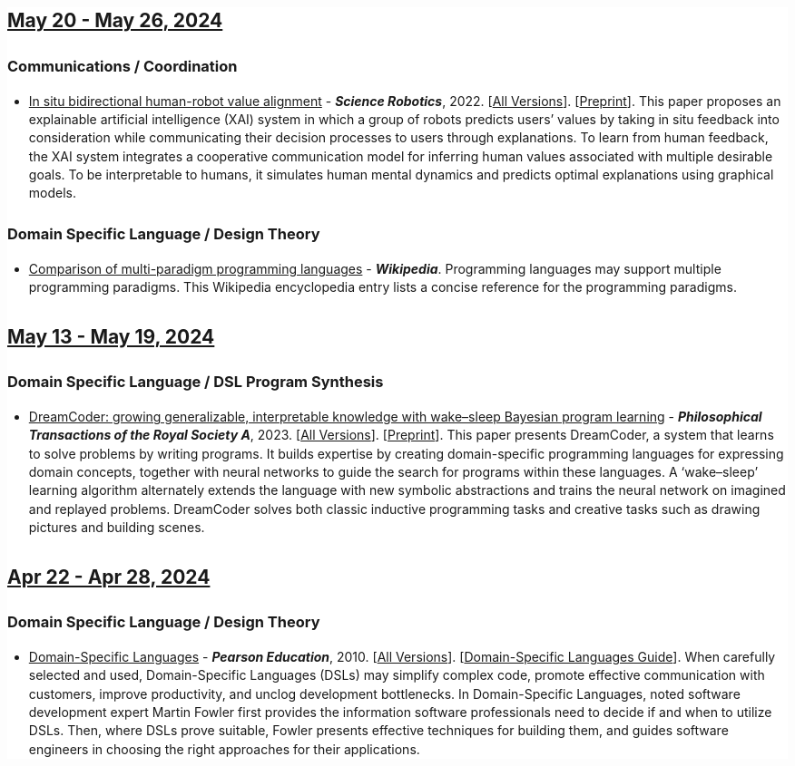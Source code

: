 ## [May 20 - May 26, 2024](/content/2024/21/README.md)

### Communications / Coordination

*   [In situ bidirectional human-robot value alignment](https://www.science.org/doi/full/10.1126/scirobotics.abm4183) - ***Science Robotics***, 2022. \[[All Versions](https://scholar.google.com/scholar?cluster=18342339995965564405)]. \[[Preprint](https://par.nsf.gov/servlets/purl/10351399)]. This paper proposes an explainable artificial intelligence (XAI) system in which a group of robots predicts users’ values by taking in situ feedback into consideration while communicating their decision processes to users through explanations. To learn from human feedback, the XAI system integrates a cooperative communication model for inferring human values associated with multiple desirable goals. To be interpretable to humans, it simulates human mental dynamics and predicts optimal explanations using graphical models.

### Domain Specific Language / Design Theory

*   [Comparison of multi-paradigm programming languages](https://en.wikipedia.org/wiki/Comparison_of_multi-paradigm_programming_languages) - ***Wikipedia***. Programming languages may support multiple programming paradigms. This Wikipedia encyclopedia entry lists a concise reference for the programming paradigms.

## [May 13 - May 19, 2024](/content/2024/20/README.md)

### Domain Specific Language / DSL Program Synthesis

*   [DreamCoder: growing generalizable, interpretable knowledge with wake–sleep Bayesian program learning](https://royalsocietypublishing.org/doi/full/10.1098/rsta.2022.0050) - ***Philosophical Transactions of the Royal Society A***, 2023. \[[All Versions](https://scholar.google.com/scholar?cluster=11356436337624711843)]. \[[Preprint](https://arxiv.org/abs/2006.08381)]. This paper presents DreamCoder, a system that learns to solve problems by writing programs. It builds expertise by creating domain-specific programming languages for expressing domain concepts, together with neural networks to guide the search for programs within these languages. A ‘wake–sleep’ learning algorithm alternately extends the language with new symbolic abstractions and trains the neural network on imagined and replayed problems. DreamCoder solves both classic inductive programming tasks and creative tasks such as drawing pictures and building scenes.

## [Apr 22 - Apr 28, 2024](/content/2024/17/README.md)

### Domain Specific Language / Design Theory

*   [Domain-Specific Languages](https://martinfowler.com/books/dsl.html) - ***Pearson Education***, 2010. \[[All Versions](https://scholar.google.com/scholar?cluster=3653365103385845410)]. \[[Domain-Specific Languages Guide](https://martinfowler.com/dsl.html)]. When carefully selected and used, Domain-Specific Languages (DSLs) may simplify complex code, promote effective communication with customers, improve productivity, and unclog development bottlenecks. In Domain-Specific Languages, noted software development expert Martin Fowler first provides the information software professionals need to decide if and when to utilize DSLs. Then, where DSLs prove suitable, Fowler presents effective techniques for building them, and guides software engineers in choosing the right approaches for their applications.
